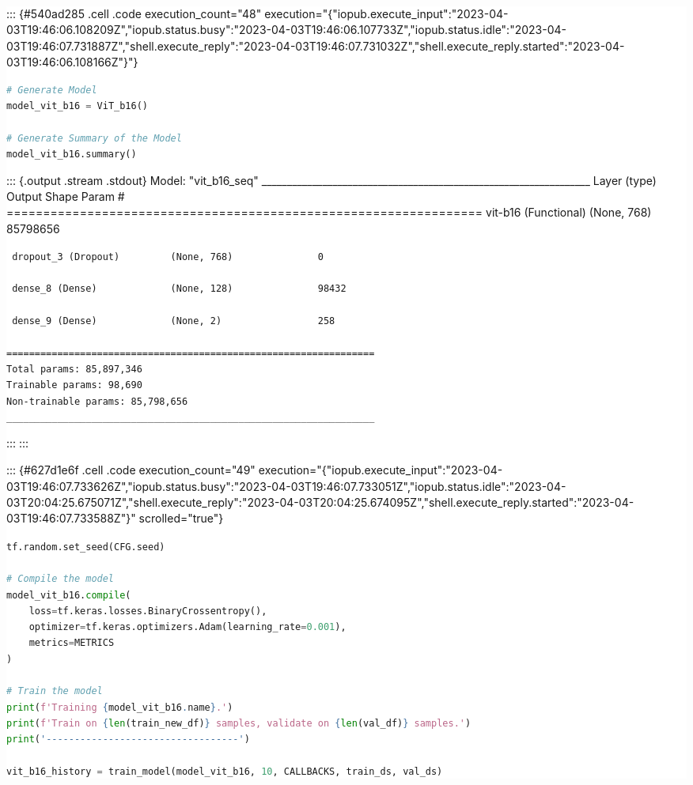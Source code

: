 ::: {#540ad285 .cell .code execution_count="48" execution="{\"iopub.execute_input\":\"2023-04-03T19:46:06.108209Z\",\"iopub.status.busy\":\"2023-04-03T19:46:06.107733Z\",\"iopub.status.idle\":\"2023-04-03T19:46:07.731887Z\",\"shell.execute_reply\":\"2023-04-03T19:46:07.731032Z\",\"shell.execute_reply.started\":\"2023-04-03T19:46:06.108166Z\"}"}
``` python
# Generate Model
model_vit_b16 = ViT_b16()

# Generate Summary of the Model
model_vit_b16.summary()
```

::: {.output .stream .stdout}
    Model: "vit_b16_seq"
    _________________________________________________________________
     Layer (type)                Output Shape              Param #   
    =================================================================
     vit-b16 (Functional)        (None, 768)               85798656  
                                                                     
     dropout_3 (Dropout)         (None, 768)               0         
                                                                     
     dense_8 (Dense)             (None, 128)               98432     
                                                                     
     dense_9 (Dense)             (None, 2)                 258       
                                                                     
    =================================================================
    Total params: 85,897,346
    Trainable params: 98,690
    Non-trainable params: 85,798,656
    _________________________________________________________________
:::
:::

::: {#627d1e6f .cell .code execution_count="49" execution="{\"iopub.execute_input\":\"2023-04-03T19:46:07.733626Z\",\"iopub.status.busy\":\"2023-04-03T19:46:07.733051Z\",\"iopub.status.idle\":\"2023-04-03T20:04:25.675071Z\",\"shell.execute_reply\":\"2023-04-03T20:04:25.674095Z\",\"shell.execute_reply.started\":\"2023-04-03T19:46:07.733588Z\"}" scrolled="true"}
``` python
tf.random.set_seed(CFG.seed)

# Compile the model
model_vit_b16.compile(
    loss=tf.keras.losses.BinaryCrossentropy(),
    optimizer=tf.keras.optimizers.Adam(learning_rate=0.001),
    metrics=METRICS
)

# Train the model
print(f'Training {model_vit_b16.name}.')
print(f'Train on {len(train_new_df)} samples, validate on {len(val_df)} samples.')
print('----------------------------------')

vit_b16_history = train_model(model_vit_b16, 10, CALLBACKS, train_ds, val_ds)
```
